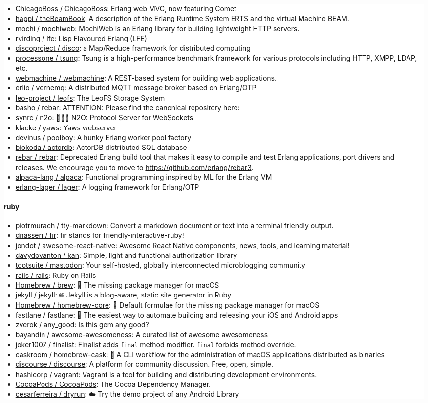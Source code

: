 * [ChicagoBoss / ChicagoBoss](https://github.com/ChicagoBoss/ChicagoBoss):  Erlang web MVC, now featuring Comet
* [happi / theBeamBook](https://github.com/happi/theBeamBook):  A description of the Erlang Runtime System ERTS and the virtual Machine BEAM.
* [mochi / mochiweb](https://github.com/mochi/mochiweb):  MochiWeb is an Erlang library for building lightweight HTTP servers.
* [rvirding / lfe](https://github.com/rvirding/lfe):  Lisp Flavoured Erlang (LFE)
* [discoproject / disco](https://github.com/discoproject/disco):  a Map/Reduce framework for distributed computing
* [processone / tsung](https://github.com/processone/tsung):  Tsung is a high-performance benchmark framework for various protocols including HTTP, XMPP, LDAP, etc.
* [webmachine / webmachine](https://github.com/webmachine/webmachine):  A REST-based system for building web applications.
* [erlio / vernemq](https://github.com/erlio/vernemq):  A distributed MQTT message broker based on Erlang/OTP
* [leo-project / leofs](https://github.com/leo-project/leofs):  The LeoFS Storage System
* [basho / rebar](https://github.com/basho/rebar):  ATTENTION: Please find the canonical repository here:
* [synrc / n2o](https://github.com/synrc/n2o):  🔵🔵🔴 N2O: Protocol Server for WebSockets
* [klacke / yaws](https://github.com/klacke/yaws):  Yaws webserver
* [devinus / poolboy](https://github.com/devinus/poolboy):  A hunky Erlang worker pool factory
* [biokoda / actordb](https://github.com/biokoda/actordb):  ActorDB distributed SQL database
* [rebar / rebar](https://github.com/rebar/rebar):  Deprecated Erlang build tool that makes it easy to compile and test Erlang applications, port drivers and releases. We encourage you to move to https://github.com/erlang/rebar3.
* [alpaca-lang / alpaca](https://github.com/alpaca-lang/alpaca):  Functional programming inspired by ML for the Erlang VM
* [erlang-lager / lager](https://github.com/erlang-lager/lager):  A logging framework for Erlang/OTP

#### ruby

* [piotrmurach / tty-markdown](https://github.com/piotrmurach/tty-markdown):  Convert a markdown document or text into a terminal friendly output.
* [dnasseri / fir](https://github.com/dnasseri/fir):  fir stands for friendly-interactive-ruby!
* [jondot / awesome-react-native](https://github.com/jondot/awesome-react-native):  Awesome React Native components, news, tools, and learning material!
* [davydovanton / kan](https://github.com/davydovanton/kan):  Simple, light and functional authorization library
* [tootsuite / mastodon](https://github.com/tootsuite/mastodon):  Your self-hosted, globally interconnected microblogging community
* [rails / rails](https://github.com/rails/rails):  Ruby on Rails
* [Homebrew / brew](https://github.com/Homebrew/brew):  🍺 The missing package manager for macOS
* [jekyll / jekyll](https://github.com/jekyll/jekyll):  🌐 Jekyll is a blog-aware, static site generator in Ruby
* [Homebrew / homebrew-core](https://github.com/Homebrew/homebrew-core):  🍻 Default formulae for the missing package manager for macOS
* [fastlane / fastlane](https://github.com/fastlane/fastlane):  🚀 The easiest way to automate building and releasing your iOS and Android apps
* [zverok / any_good](https://github.com/zverok/any_good):  Is this gem any good?
* [bayandin / awesome-awesomeness](https://github.com/bayandin/awesome-awesomeness):  A curated list of awesome awesomeness
* [joker1007 / finalist](https://github.com/joker1007/finalist):  Finalist adds `final` method modifier. `final` forbids method override.
* [caskroom / homebrew-cask](https://github.com/caskroom/homebrew-cask):  🍻 A CLI workflow for the administration of macOS applications distributed as binaries
* [discourse / discourse](https://github.com/discourse/discourse):  A platform for community discussion. Free, open, simple.
* [hashicorp / vagrant](https://github.com/hashicorp/vagrant):  Vagrant is a tool for building and distributing development environments.
* [CocoaPods / CocoaPods](https://github.com/CocoaPods/CocoaPods):  The Cocoa Dependency Manager.
* [cesarferreira / dryrun](https://github.com/cesarferreira/dryrun):  ☁️ Try the demo project of any Android Library